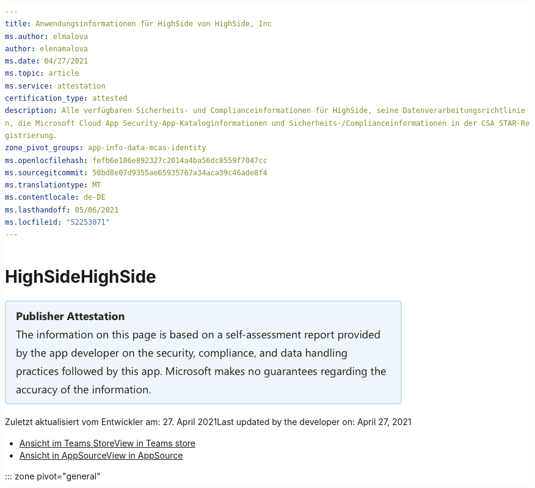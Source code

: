 ```yaml
---
title: Anwendungsinformationen für HighSide von HighSide, Inc
ms.author: elmalova
author: elenamalova
ms.date: 04/27/2021
ms.topic: article
ms.service: attestation
certification_type: attested
description: Alle verfügbaren Sicherheits- und Complianceinformationen für HighSide, seine Datenverarbeitungsrichtlinien, die Microsoft Cloud App Security-App-Kataloginformationen und Sicherheits-/Complianceinformationen in der CSA STAR-Registrierung.
zone_pivot_groups: app-info-data-mcas-identity
ms.openlocfilehash: fefb6e186e892327c2014a4ba56dc8559f7047cc
ms.sourcegitcommit: 50bd8e07d9355ae65935767a34aca39c46ade8f4
ms.translationtype: MT
ms.contentlocale: de-DE
ms.lasthandoff: 05/06/2021
ms.locfileid: "52253071"
---
```

# <a name="highside"></a><span data-ttu-id="76931-103">HighSide</span><span class="sxs-lookup"><span data-stu-id="76931-103">HighSide</span></span>

<p></p>
<img alt="Publisher Attestation: The information on this page is based on a self-assessment report provided by the app developer on the security, compliance, and data handling practices followed by this app. Microsoft makes no guarantees regarding the accuracy of the information." src="../media/attested.png" width="650" />
<p><span data-ttu-id="76931-104">Zuletzt aktualisiert vom Entwickler am: 27. April 2021</span><span class="sxs-lookup"><span data-stu-id="76931-104">Last updated by the developer on: April 27, 2021</span></span></p>

* <span data-ttu-id="76931-105"><a href="https://teams.microsoft.com/l/app/3c77edc8-0136-4ca2-8d4b-3558923c0e77" target="_blank">Ansicht im Teams Store</a></span><span class="sxs-lookup"><span data-stu-id="76931-105"><a href="https://teams.microsoft.com/l/app/3c77edc8-0136-4ca2-8d4b-3558923c0e77" target="_blank">View in Teams store</a></span></span>
* <span data-ttu-id="76931-106"><a href="https://appsource.microsoft.com/product/office/WA200002220" target="_blank">Ansicht in AppSource</a></span><span class="sxs-lookup"><span data-stu-id="76931-106"><a href="https://appsource.microsoft.com/product/office/WA200002220" target="_blank">View in AppSource</a></span></span>

::: zone pivot="general"
